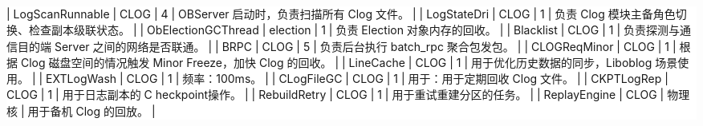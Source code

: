 | LogScanRunnable                              | CLOG     | 4    | OBServer 启动时，负责扫描所有 Clog 文件。                                                                                                                                                                                                                                                                                                                                                                                                           |
| LogStateDri                                  | CLOG     | 1    | 负责 Clog 模块主备角色切换、检查副本级联状态。                                                                                                                                                                                                                                                                                                                                                                                                             |
| ObElectionGCThread                           | election | 1    | 负责 Election 对象内存的回收。                                                                                                                                                                                                                                                                                                                                                                                                                   |
| Blacklist                                    | CLOG     | 1    | 负责探测与通信目的端 Server 之间的网络是否联通。                                                                                                                                                                                                                                                                                                                                                                                                           |
| BRPC                                         | CLOG     | 5    | 负责后台执行 batch_rpc 聚合包发包。                                                                                                                                                                                                                                                                                                                                                                                                                |
| CLOGReqMinor                                 | CLOG     | 1    | 根据 Clog 磁盘空间的情况触发 Minor Freeze，加快 Clog 的回收。                                                                                                                                                                                                                                                                                                                                                                                            |
| LineCache                                    | CLOG     | 1    | 用于优化历史数据的同步，Liboblog 场景使用。                                                                                                                                                                                                                                                                                                                                                                                                             |
| EXTLogWash                                   | CLOG     | 1    | 频率：100ms。                                                                                                                                                                                                                                                                                                                                                                                                                              |
| CLogFileGC                                   | CLOG     | 1    | 用于：用于定期回收 Clog 文件。                                                                                                                                                                                                                                                                                                                                                                                                                     |
| CKPTLogRep                                   | CLOG     | 1    | 用于日志副本的 C heckpoint操作。                                                                                                                                                                                                                                                                                                                                                                                                                 |
| RebuildRetry                                 | CLOG     | 1    | 用于重试重建分区的任务。                                                                                                                                                                                                                                                                                                                                                                                                                           |
| ReplayEngine                                 | CLOG     | 物理核  | 用于备机 Clog 的回放。                                                                                                                                                                                                                                                                                                                                                                                                                         |